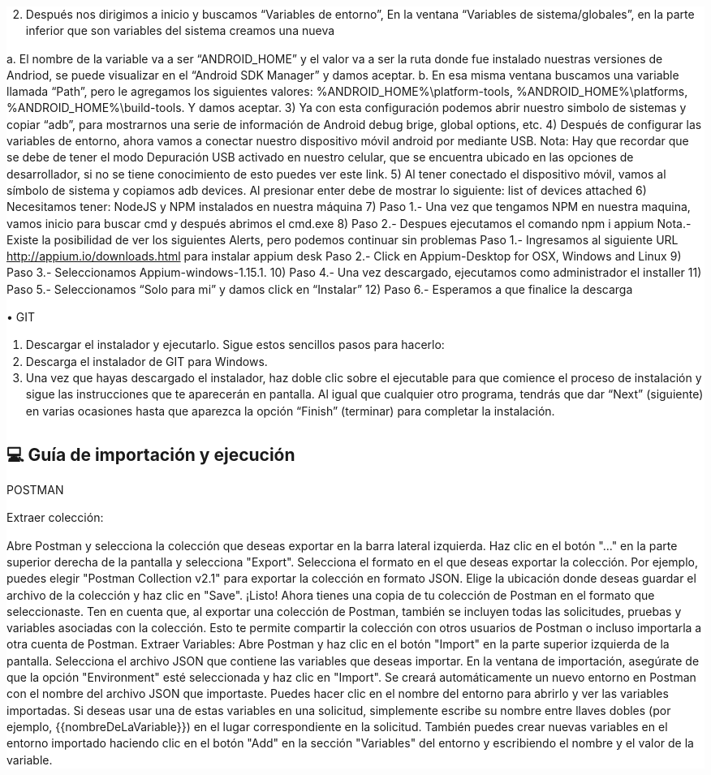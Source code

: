 2)	Después nos dirigimos a inicio y buscamos “Variables de entorno”, En la ventana “Variables de sistema/globales”, en la parte inferior que son variables del sistema creamos una nueva

a.	El nombre de la variable va a ser “ANDROID_HOME” y el valor va a ser la ruta donde fue instalado nuestras versiones de Andriod, se puede visualizar en el “Android SDK Manager” y damos aceptar.
b.	En esa misma ventana buscamos una variable llamada “Path”, pero le agregamos los siguientes valores: %ANDROID_HOME%\platform-tools, %ANDROID_HOME%\platforms, %ANDROID_HOME%\build-tools. Y damos aceptar.
3)	Ya con esta configuración podemos abrir nuestro simbolo de sistemas y copiar “adb”, para mostrarnos una  serie de información de Android debug brige, global options, etc.
4)	Después de configurar las variables de entorno, ahora vamos a conectar nuestro dispositivo móvil android por mediante USB.
Nota: Hay que recordar que se debe de tener el modo Depuración USB activado en nuestro celular, que se encuentra ubicado en las opciones de desarrollador, si no se tiene conocimiento de esto puedes ver este link.
5)	Al tener conectado el dispositivo móvil, vamos al símbolo de sistema y copiamos adb devices. Al presionar enter debe de mostrar lo siguiente: list of devices attached
6)	Necesitamos tener: NodeJS y NPM instalados en nuestra máquina
7)	 Paso 1.- Una vez que tengamos NPM en nuestra maquina, vamos inicio para buscar cmd y después  abrimos el cmd.exe
8)	Paso 2.- Despues ejecutamos el comando npm i appium 
Nota.- Existe la posibilidad de ver los siguientes Alerts, pero podemos continuar sin problemas
Paso 1.- Ingresamos al siguiente URL http://appium.io/downloads.html  para instalar appium desk
Paso 2.- Click en Appium-Desktop for OSX, Windows and Linux 
9)	Paso 3.- Seleccionamos Appium-windows-1.15.1.
10)	Paso 4.- Una vez descargado, ejecutamos como administrador el installer 
11)	Paso 5.- Seleccionamos “Solo para mi” y damos click en “Instalar”
12)	 Paso 6.- Esperamos a que finalice la descarga 

•	GIT
1)	Descargar el instalador y ejecutarlo. Sigue estos sencillos pasos para hacerlo:
2)	Descarga el instalador de GIT para Windows.
3)	Una vez que hayas descargado el instalador, haz doble clic sobre el ejecutable para que comience el proceso de instalación y sigue las instrucciones que te aparecerán en pantalla. Al igual que cualquier otro programa, tendrás que dar “Next” (siguiente) en varias ocasiones hasta que aparezca la opción “Finish” (terminar) para completar la instalación.




## 💻 Guía de importación y ejecución

POSTMAN

Extraer colección:

Abre Postman y selecciona la colección que deseas exportar en la barra lateral izquierda.
Haz clic en el botón "..." en la parte superior derecha de la pantalla y selecciona "Export".
Selecciona el formato en el que deseas exportar la colección. Por ejemplo, puedes elegir "Postman Collection v2.1" para exportar la colección en formato JSON.
Elige la ubicación donde deseas guardar el archivo de la colección y haz clic en "Save".
¡Listo! Ahora tienes una copia de tu colección de Postman en el formato que seleccionaste.
Ten en cuenta que, al exportar una colección de Postman, también se incluyen todas las solicitudes, pruebas y variables asociadas con la colección. Esto te permite compartir la colección con otros usuarios de Postman o incluso importarla a otra cuenta de Postman.
Extraer Variables:
Abre Postman y haz clic en el botón "Import" en la parte superior izquierda de la pantalla.
Selecciona el archivo JSON que contiene las variables que deseas importar.
En la ventana de importación, asegúrate de que la opción "Environment" esté seleccionada y haz clic en "Import".
Se creará automáticamente un nuevo entorno en Postman con el nombre del archivo JSON que importaste. Puedes hacer clic en el nombre del entorno para abrirlo y ver las variables importadas.
Si deseas usar una de estas variables en una solicitud, simplemente escribe su nombre entre llaves dobles (por ejemplo, {{nombreDeLaVariable}}) en el lugar correspondiente en la solicitud.
También puedes crear nuevas variables en el entorno importado haciendo clic en el botón "Add" en la sección "Variables" del entorno y escribiendo el nombre y el valor de la variable.